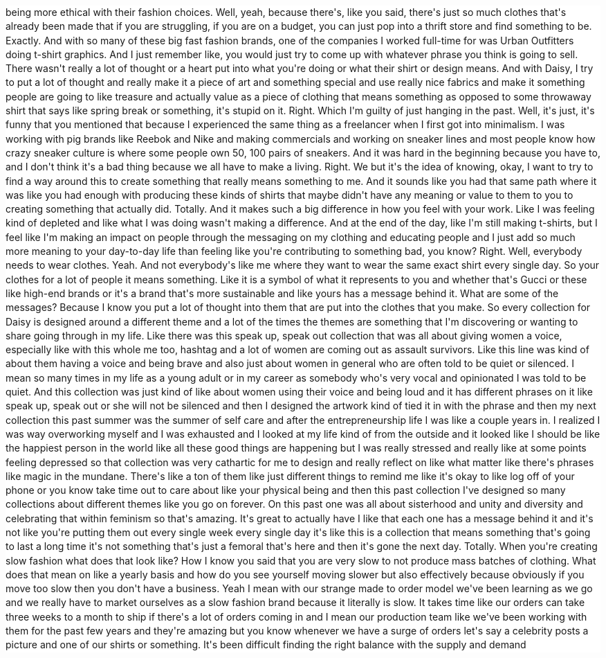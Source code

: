 being more ethical with their fashion choices. Well, yeah, because there's, like you said, there's just so much clothes that's already been made that if you are struggling, if you are on a budget, you can just pop into a thrift store and find something to be. Exactly. And with so many of these big fast fashion brands, one of the companies I worked full-time for was Urban Outfitters doing t-shirt graphics. And I just remember like, you would just try to come up with whatever phrase you think is going to sell. There wasn't really a lot of thought or a heart put into what you're doing or what their shirt or design means. And with Daisy, I try to put a lot of thought and really make it a piece of art and something special and use really nice fabrics and make it something people are going to like treasure and actually value as a piece of clothing that means something as opposed to some throwaway shirt that says like spring break or something, it's stupid on it. Right. Which I'm guilty of just hanging in the past. Well, it's just, it's funny that you mentioned that because I experienced the same thing as a freelancer when I first got into minimalism. I was working with pig brands like Reebok and Nike and making commercials and working on sneaker lines and most people know how crazy sneaker culture is where some people own 50, 100 pairs of sneakers. And it was hard in the beginning because you have to, and I don't think it's a bad thing because we all have to make a living. Right. We but it's the idea of knowing, okay, I want to try to find a way around this to create something that really means something to me. And it sounds like you had that same path where it was like you had enough with producing these kinds of shirts that maybe didn't have any meaning or value to them to you to creating something that actually did. Totally. And it makes such a big difference in how you feel with your work. Like I was feeling kind of depleted and like what I was doing wasn't making a difference. And at the end of the day, like I'm still making t-shirts, but I feel like I'm making an impact on people through the messaging on my clothing and educating people and I just add so much more meaning to your day-to-day life than feeling like you're contributing to something bad, you know? Right. Well, everybody needs to wear clothes. Yeah. And not everybody's like me where they want to wear the same exact shirt every single day. So your clothes for a lot of people it means something. Like it is a symbol of what it represents to you and whether that's Gucci or these like high-end brands or it's a brand that's more sustainable and like yours has a message behind it. What are some of the messages? Because I know you put a lot of thought into them that are put into the clothes that you make. So every collection for Daisy is designed around a different theme and a lot of the times the themes are something that I'm discovering or wanting to share going through in my life. Like there was this speak up, speak out collection that was all about giving women a voice, especially like with this whole me too, hashtag and a lot of women are coming out as assault survivors. Like this line was kind of about them having a voice and being brave and also just about women in general who are often told to be quiet or silenced. I mean so many times in my life as a young adult or in my career as somebody who's very vocal and opinionated I was told to be quiet. And this collection was just kind of like about women using their voice and being loud and it has different phrases on it like speak up, speak out or she will not be silenced and then I designed the artwork kind of tied it in with the phrase and then my next collection this past summer was the summer of self care and after the entrepreneurship life I was like a couple years in. I realized I was way overworking myself and I was exhausted and I looked at my life kind of from the outside and it looked like I should be like the happiest person in the world like all these good things are happening but I was really stressed and really like at some points feeling depressed so that collection was very cathartic for me to design and really reflect on like what matter like there's phrases like magic in the mundane. There's like a ton of them like just different things to remind me like it's okay to like log off of your phone or you know take time out to care about like your physical being and then this past collection I've designed so many collections about different themes like you go on forever. On this past one was all about sisterhood and unity and diversity and celebrating that within feminism so that's amazing. It's great to actually have I like that each one has a message behind it and it's not like you're putting them out every single week every single day it's like this is a collection that means something that's going to last a long time it's not something that's just a femoral that's here and then it's gone the next day. Totally. When you're creating slow fashion what does that look like? How I know you said that you are very slow to not produce mass batches of clothing. What does that mean on like a yearly basis and how do you see yourself moving slower but also effectively because obviously if you move too slow then you don't have a business. Yeah I mean with our strange made to order model we've been learning as we go and we really have to market ourselves as a slow fashion brand because it literally is slow. It takes time like our orders can take three weeks to a month to ship if there's a lot of orders coming in and I mean our production team like we've been working with them for the past few years and they're amazing but you know whenever we have a surge of orders let's say a celebrity posts a picture and one of our shirts or something. It's been difficult finding the right balance with the supply and demand